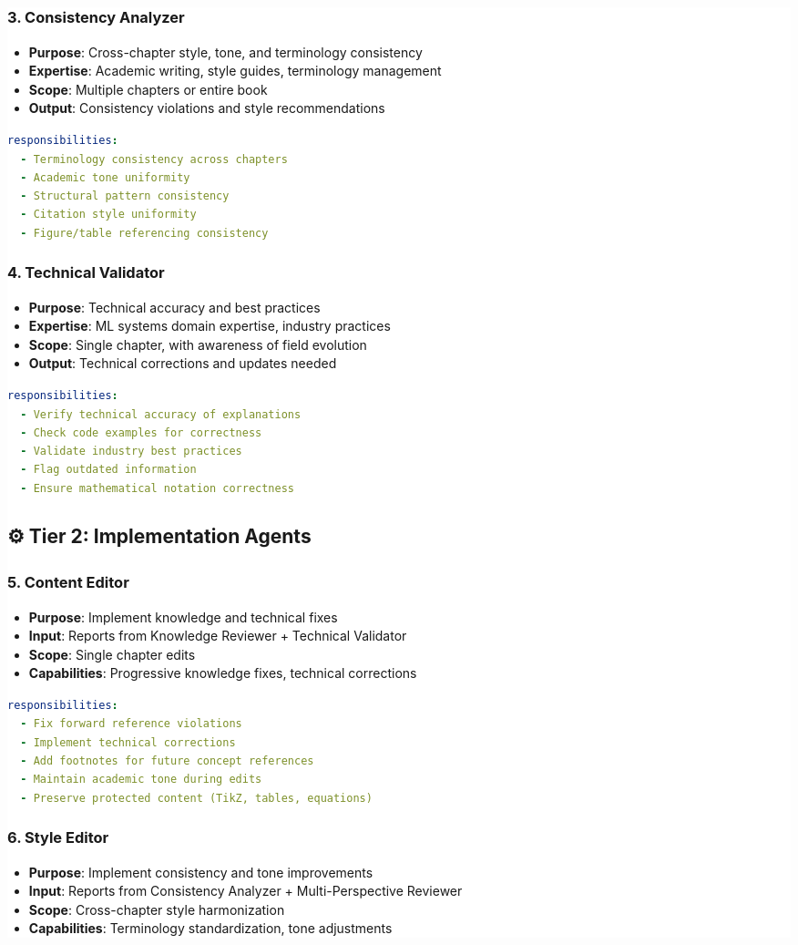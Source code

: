 ### **3. Consistency Analyzer**
- **Purpose**: Cross-chapter style, tone, and terminology consistency
- **Expertise**: Academic writing, style guides, terminology management
- **Scope**: Multiple chapters or entire book
- **Output**: Consistency violations and style recommendations

```yaml
responsibilities:
  - Terminology consistency across chapters
  - Academic tone uniformity
  - Structural pattern consistency
  - Citation style uniformity
  - Figure/table referencing consistency
```

### **4. Technical Validator**
- **Purpose**: Technical accuracy and best practices
- **Expertise**: ML systems domain expertise, industry practices
- **Scope**: Single chapter, with awareness of field evolution
- **Output**: Technical corrections and updates needed

```yaml
responsibilities:
  - Verify technical accuracy of explanations
  - Check code examples for correctness
  - Validate industry best practices
  - Flag outdated information
  - Ensure mathematical notation correctness
```

## ⚙️ Tier 2: Implementation Agents

### **5. Content Editor**
- **Purpose**: Implement knowledge and technical fixes
- **Input**: Reports from Knowledge Reviewer + Technical Validator
- **Scope**: Single chapter edits
- **Capabilities**: Progressive knowledge fixes, technical corrections

```yaml
responsibilities:
  - Fix forward reference violations
  - Implement technical corrections
  - Add footnotes for future concept references
  - Maintain academic tone during edits
  - Preserve protected content (TikZ, tables, equations)
```

### **6. Style Editor**  
- **Purpose**: Implement consistency and tone improvements
- **Input**: Reports from Consistency Analyzer + Multi-Perspective Reviewer
- **Scope**: Cross-chapter style harmonization
- **Capabilities**: Terminology standardization, tone adjustments
